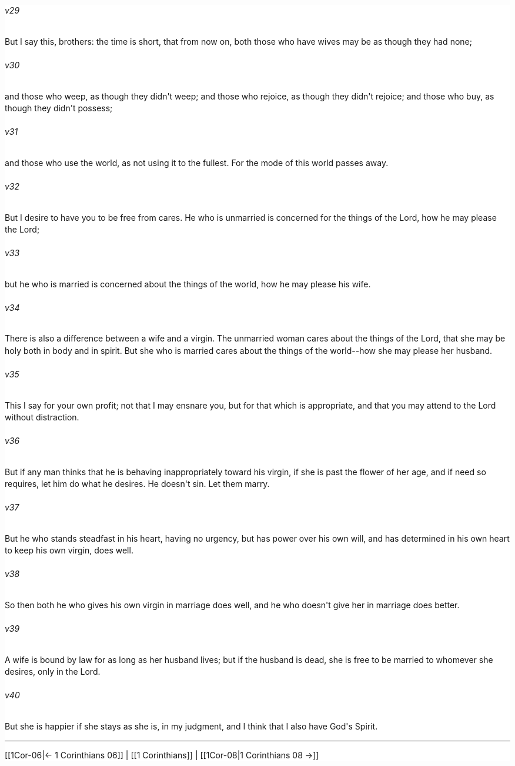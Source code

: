 ###### v29 
But I say this, brothers: the time is short, that from now on, both those who have wives may be as though they had none; 

###### v30 
and those who weep, as though they didn't weep; and those who rejoice, as though they didn't rejoice; and those who buy, as though they didn't possess; 

###### v31 
and those who use the world, as not using it to the fullest. For the mode of this world passes away. 

###### v32 
But I desire to have you to be free from cares. He who is unmarried is concerned for the things of the Lord, how he may please the Lord; 

###### v33 
but he who is married is concerned about the things of the world, how he may please his wife. 

###### v34 
There is also a difference between a wife and a virgin. The unmarried woman cares about the things of the Lord, that she may be holy both in body and in spirit. But she who is married cares about the things of the world--how she may please her husband. 

###### v35 
This I say for your own profit; not that I may ensnare you, but for that which is appropriate, and that you may attend to the Lord without distraction. 

###### v36 
But if any man thinks that he is behaving inappropriately toward his virgin, if she is past the flower of her age, and if need so requires, let him do what he desires. He doesn't sin. Let them marry. 

###### v37 
But he who stands steadfast in his heart, having no urgency, but has power over his own will, and has determined in his own heart to keep his own virgin, does well. 

###### v38 
So then both he who gives his own virgin in marriage does well, and he who doesn't give her in marriage does better. 

###### v39 
A wife is bound by law for as long as her husband lives; but if the husband is dead, she is free to be married to whomever she desires, only in the Lord. 

###### v40 
But she is happier if she stays as she is, in my judgment, and I think that I also have God's Spirit.

***
[[1Cor-06|← 1 Corinthians 06]] | [[1 Corinthians]] | [[1Cor-08|1 Corinthians 08 →]]
